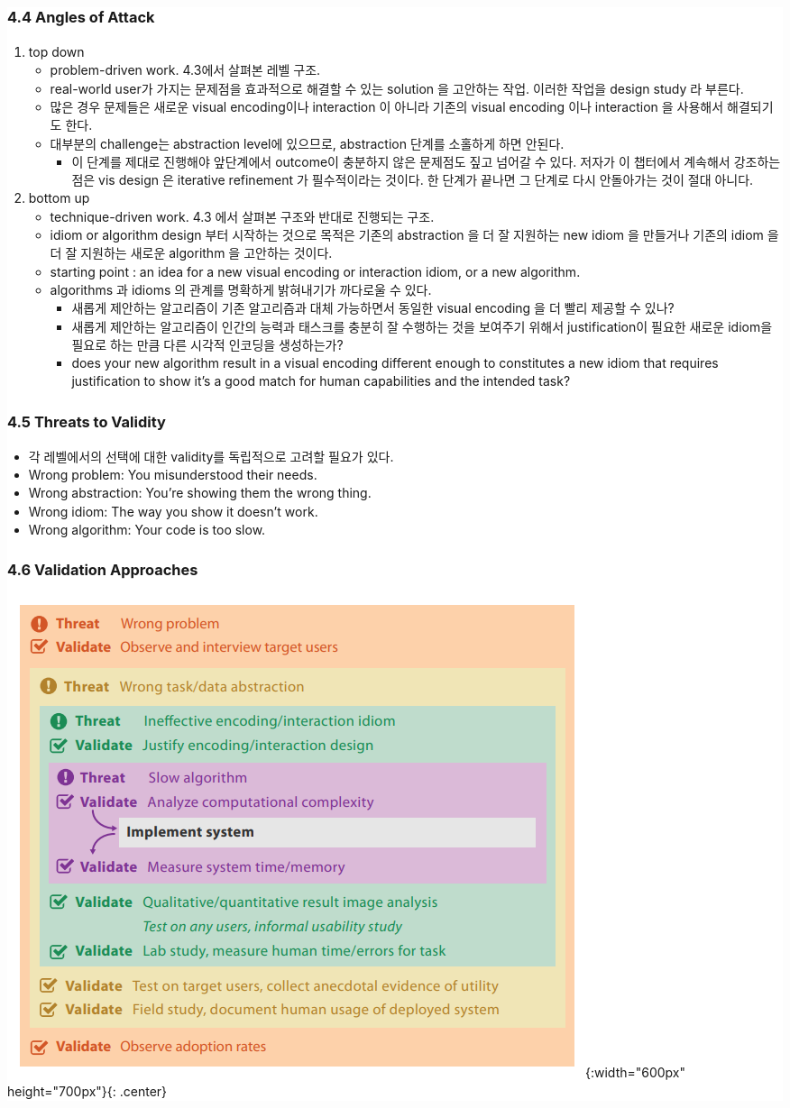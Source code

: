 ### 4.4 Angles of Attack

1. top down
   - problem-driven work. 4.3에서 살펴본 레벨 구조.
   - real-world user가 가지는 문제점을 효과적으로 해결할 수 있는 solution 을 고안하는 작업. 이러한 작업을 design study 라 부른다.
   - 많은 경우 문제들은 새로운 visual encoding이나 interaction 이 아니라 기존의 visual encoding 이나 interaction 을 사용해서 해결되기도 한다.
   - 대부분의 challenge는 abstraction level에 있으므로, abstraction 단계를 소홀하게 하면 안된다.
     - 이 단계를 제대로 진행해야 앞단계에서 outcome이 충분하지 않은 문제점도 짚고 넘어갈 수 있다. 저자가 이 챕터에서 계속해서 강조하는 점은 vis design 은 iterative refinement 가 필수적이라는 것이다. 한 단계가 끝나면 그 단계로 다시 안돌아가는 것이 절대 아니다.
2. bottom up
   - technique-driven work. 4.3 에서 살펴본 구조와 반대로 진행되는 구조.
   - idiom or algorithm design 부터 시작하는 것으로 목적은 기존의 abstraction 을 더 잘 지원하는 new idiom 을 만들거나 기존의 idiom 을 더 잘 지원하는 새로운 algorithm 을 고안하는 것이다.
   - starting point : an idea for a new visual encoding or interaction idiom, or a new algorithm.
   - algorithms 과 idioms 의 관계를 명확하게 밝혀내기가 까다로울 수 있다.
     - 새롭게 제안하는 알고리즘이 기존 알고리즘과 대체 가능하면서 동일한 visual encoding 을 더 빨리 제공할 수 있나?
     - 새롭게 제안하는 알고리즘이 인간의 능력과 태스크를 충분히 잘 수행하는 것을 보여주기 위해서 justification이 필요한 새로운 idiom을 필요로 하는 만큼 다른 시각적 인코딩을 생성하는가?
     - does your new algorithm result in a visual encoding different enough to constitutes a new idiom that requires justification to show it’s a good match for human capabilities and the intended task?

### 4.5 Threats to Validity

- 각 레벨에서의 선택에 대한 validity를 독립적으로 고려할 필요가 있다.
- Wrong problem: You misunderstood their needs.
- Wrong abstraction: You’re showing them the wrong thing.
- Wrong idiom: The way you show it doesn’t work.
- Wrong algorithm: Your code is too slow.

### 4.6 Validation Approaches

![Validation](/assets/images/validation.png){:width="600px" height="700px"}{: .center}
